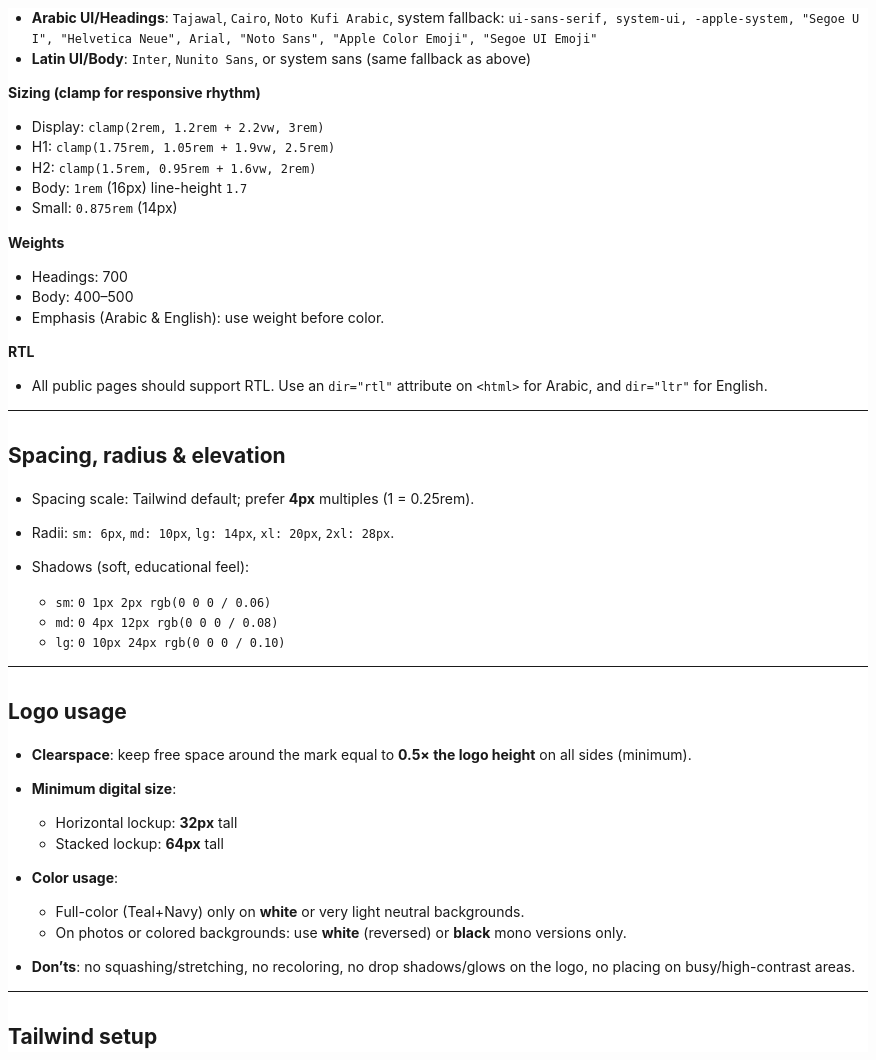 * **Arabic UI/Headings**: `Tajawal`, `Cairo`, `Noto Kufi Arabic`, system fallback: `ui-sans-serif, system-ui, -apple-system, "Segoe UI", "Helvetica Neue", Arial, "Noto Sans", "Apple Color Emoji", "Segoe UI Emoji"`
* **Latin UI/Body**: `Inter`, `Nunito Sans`, or system sans (same fallback as above)

**Sizing (clamp for responsive rhythm)**

* Display: `clamp(2rem, 1.2rem + 2.2vw, 3rem)`
* H1: `clamp(1.75rem, 1.05rem + 1.9vw, 2.5rem)`
* H2: `clamp(1.5rem, 0.95rem + 1.6vw, 2rem)`
* Body: `1rem` (16px) line-height `1.7`
* Small: `0.875rem` (14px)

**Weights**

* Headings: 700
* Body: 400–500
* Emphasis (Arabic & English): use weight before color.

**RTL**

* All public pages should support RTL. Use an `dir="rtl"` attribute on `<html>` for Arabic, and `dir="ltr"` for English.

---

## Spacing, radius & elevation

* Spacing scale: Tailwind default; prefer **4px** multiples (1 = 0.25rem).
* Radii: `sm: 6px`, `md: 10px`, `lg: 14px`, `xl: 20px`, `2xl: 28px`.
* Shadows (soft, educational feel):

  * `sm`: `0 1px 2px rgb(0 0 0 / 0.06)`
  * `md`: `0 4px 12px rgb(0 0 0 / 0.08)`
  * `lg`: `0 10px 24px rgb(0 0 0 / 0.10)`

---

## Logo usage

* **Clearspace**: keep free space around the mark equal to **0.5× the logo height** on all sides (minimum).
* **Minimum digital size**:

  * Horizontal lockup: **32px** tall
  * Stacked lockup: **64px** tall
* **Color usage**:

  * Full-color (Teal+Navy) only on **white** or very light neutral backgrounds.
  * On photos or colored backgrounds: use **white** (reversed) or **black** mono versions only.
* **Don’ts**: no squashing/stretching, no recoloring, no drop shadows/glows on the logo, no placing on busy/high-contrast areas.

---

## Tailwind setup
